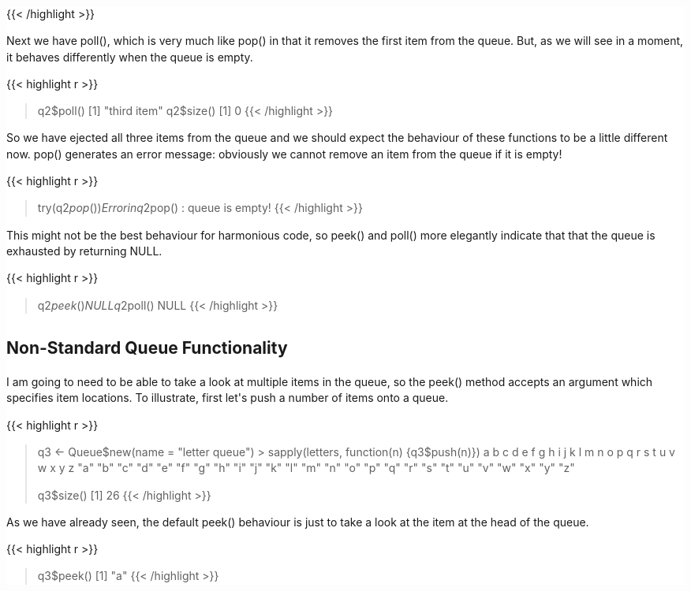 {{< /highlight >}}

Next we have poll(), which is very much like pop() in that it removes the first item from the queue. But, as we will see in a moment, it behaves differently when the queue is empty.

{{< highlight r >}}
> q2$poll()
[1] "third item"
> q2$size()
[1] 0
{{< /highlight >}}

So we have ejected all three items from the queue and we should expect the behaviour of these functions to be a little different now. pop() generates an error message: obviously we cannot remove an item from the queue if it is empty!

{{< highlight r >}}
> try(q2$pop())
Error in q2$pop() : queue is empty!
{{< /highlight >}}

This might not be the best behaviour for harmonious code, so peek() and poll() more elegantly indicate that that the queue is exhausted by returning NULL.

{{< highlight r >}}
> q2$peek()
NULL
> q2$poll()
NULL
{{< /highlight >}}

## Non-Standard Queue Functionality

I am going to need to be able to take a look at multiple items in the queue, so the peek() method accepts an argument which specifies item locations. To illustrate, first let's push a number of items onto a queue.

{{< highlight r >}}
> q3 <- Queue$new(name = "letter queue") >
> sapply(letters, function(n) {q3$push(n)})
a b c d e f g h i j k l m n o p q r s t u v w x y z
"a" "b" "c" "d" "e" "f" "g" "h" "i" "j" "k" "l" "m" "n" "o" "p" "q" "r" "s" "t" "u" "v" "w" "x" "y" "z"
>
> q3$size()
[1] 26
{{< /highlight >}}

As we have already seen, the default peek() behaviour is just to take a look at the item at the head of the queue.

{{< highlight r >}}
> q3$peek()
[1] "a"
{{< /highlight >}}

